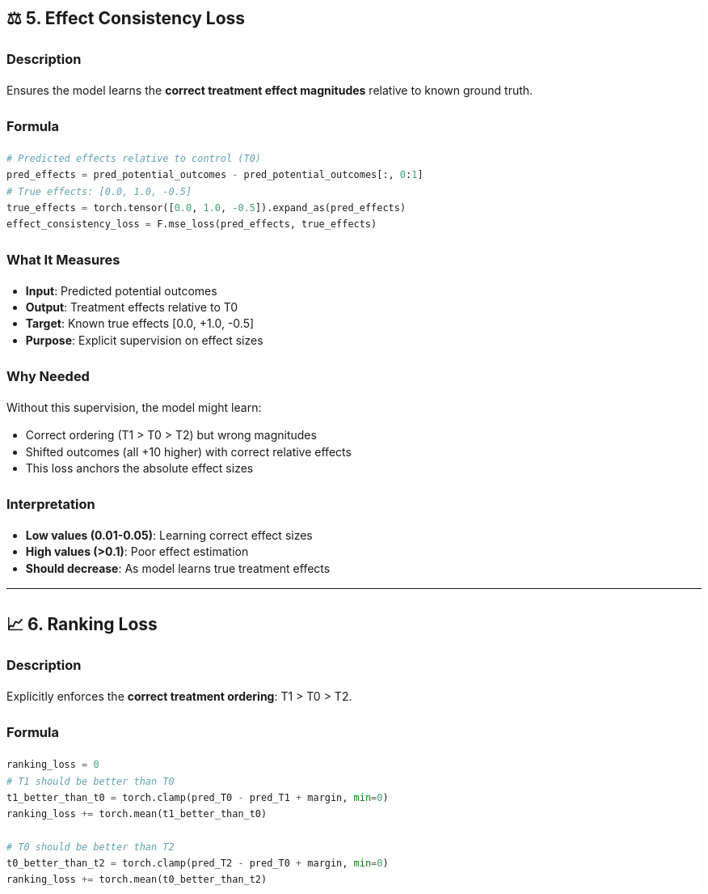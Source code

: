 
## ⚖️ **5. Effect Consistency Loss**

### **Description**
Ensures the model learns the **correct treatment effect magnitudes** relative to known ground truth.

### **Formula**
```python
# Predicted effects relative to control (T0)
pred_effects = pred_potential_outcomes - pred_potential_outcomes[:, 0:1]
# True effects: [0.0, 1.0, -0.5]
true_effects = torch.tensor([0.0, 1.0, -0.5]).expand_as(pred_effects)
effect_consistency_loss = F.mse_loss(pred_effects, true_effects)
```

### **What It Measures**
- **Input**: Predicted potential outcomes
- **Output**: Treatment effects relative to T0
- **Target**: Known true effects [0.0, +1.0, -0.5]
- **Purpose**: Explicit supervision on effect sizes

### **Why Needed**
Without this supervision, the model might learn:
- Correct ordering (T1 > T0 > T2) but wrong magnitudes
- Shifted outcomes (all +10 higher) with correct relative effects
- This loss anchors the absolute effect sizes

### **Interpretation**
- **Low values (0.01-0.05)**: Learning correct effect sizes
- **High values (>0.1)**: Poor effect estimation
- **Should decrease**: As model learns true treatment effects

---

## 📈 **6. Ranking Loss**

### **Description**
Explicitly enforces the **correct treatment ordering**: T1 > T0 > T2.

### **Formula**
```python
ranking_loss = 0
# T1 should be better than T0
t1_better_than_t0 = torch.clamp(pred_T0 - pred_T1 + margin, min=0)
ranking_loss += torch.mean(t1_better_than_t0)

# T0 should be better than T2  
t0_better_than_t2 = torch.clamp(pred_T2 - pred_T0 + margin, min=0)
ranking_loss += torch.mean(t0_better_than_t2)
```
